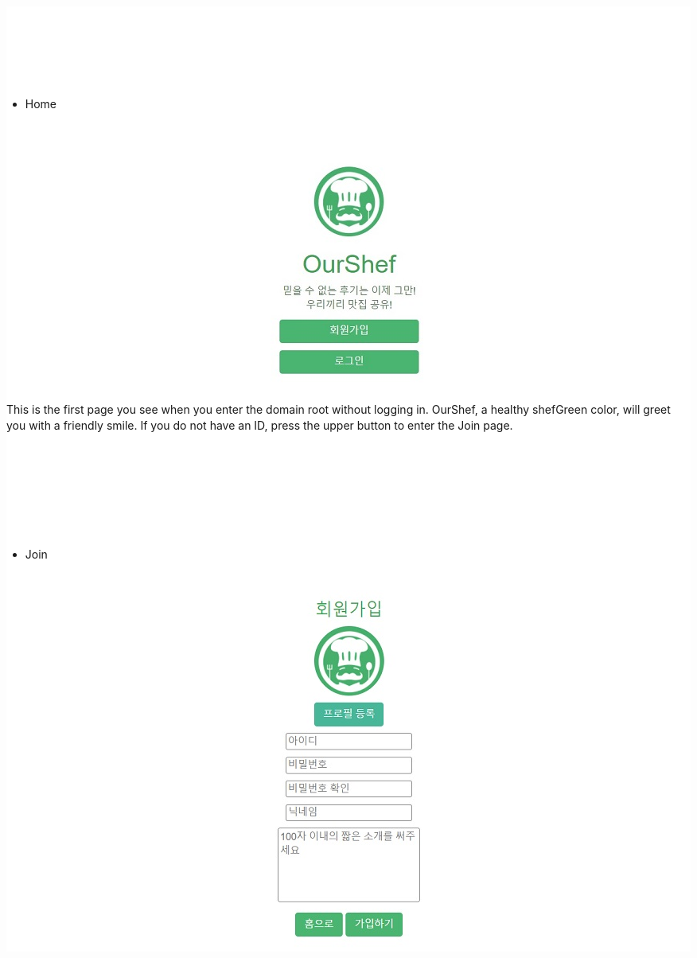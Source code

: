 
<br><br>
---
<br>

* Home

<br>
<div style="text-align:center" align="center">
  <img src="./readmeImg/home.jpg">
</div>
  This is the first page you see when you enter the domain root without logging in. OurShef, a healthy shefGreen color, will greet you with a friendly smile.
If you do not have an ID, press the upper button to enter the Join page.


<br><br>
---


<br>

* Join

<br>
<div style="text-align:center" align="center">
  <img src="./readmeImg/join.jpg">